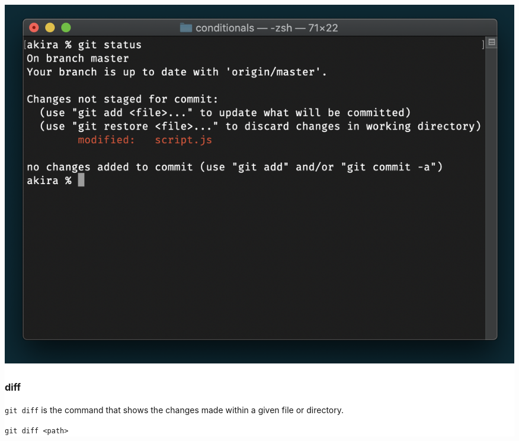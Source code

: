 ![Example of git status output. script.js is "not staged for commit".](<../.gitbook/assets/Screen Shot 2020-08-13 at 3.00.28 PM.png>)

### diff

`git diff` is the command that shows the changes made within a given file or directory.

```
git diff <path>
```
